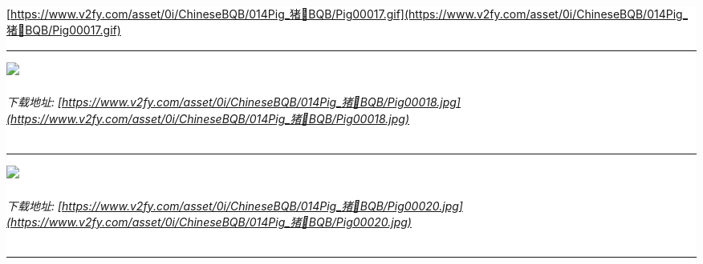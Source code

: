 [https://www.v2fy.com/asset/0i/ChineseBQB/014Pig_猪🐖BQB/Pig00017.gif](https://www.v2fy.com/asset/0i/ChineseBQB/014Pig_猪🐖BQB/Pig00017.gif)</h6><hr/><img height='200px' style='height:200px;'  src='/ChineseBQB/images/loading.png' data-original='https://www.v2fy.com/asset/0i/ChineseBQB/014Pig_猪🐖BQB/Pig00018.jpg' /><br/><h6>下载地址: [https://www.v2fy.com/asset/0i/ChineseBQB/014Pig_猪🐖BQB/Pig00018.jpg](https://www.v2fy.com/asset/0i/ChineseBQB/014Pig_猪🐖BQB/Pig00018.jpg)</h6><hr/><img height='200px' style='height:200px;'  src='/ChineseBQB/images/loading.png' data-original='https://www.v2fy.com/asset/0i/ChineseBQB/014Pig_猪🐖BQB/Pig00020.jpg' /><br/><h6>下载地址: [https://www.v2fy.com/asset/0i/ChineseBQB/014Pig_猪🐖BQB/Pig00020.jpg](https://www.v2fy.com/asset/0i/ChineseBQB/014Pig_猪🐖BQB/Pig00020.jpg)</h6><hr/>